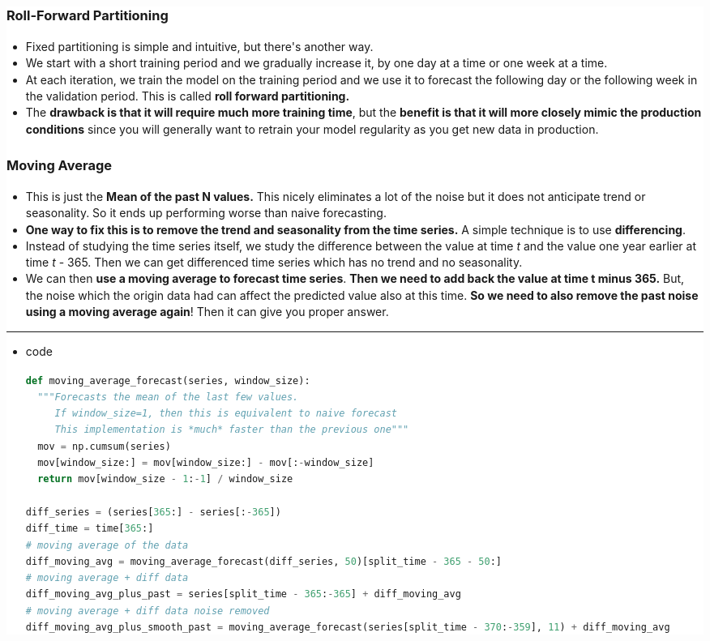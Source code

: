 
### Roll-Forward Partitioning

  - Fixed partitioning is simple and intuitive, but there's another way.
  - We start with a short training period and we gradually increase it, by one day at a time or one week at a time.
  - At each iteration, we train the model on the training period and we use it to forecast the following day or the following week in the validation period. This is called **roll forward partitioning.**
  - The **drawback is that it will require much more training time**, but the **benefit is that it will more closely mimic the production conditions** since you will generally want to retrain your model regularity as you get new data in production.

### Moving Average

  - This is just the **Mean of the past N values.** This nicely eliminates a lot of the noise but it does not anticipate trend or seasonality. So it ends up performing worse than naive forecasting.
  - **One way to fix this is to remove the trend and seasonality from the time series.** A simple technique is to use **differencing**.
  - Instead of studying the time series itself, we study the difference between the value at time $t$ and the value one year earlier at time $t$ - 365. Then we can get differenced time series which has no trend and no seasonality.
  - We can then **use a moving average to forecast time series**. **Then we need to add back the value at time t minus 365.** But, the noise which the origin data had can affect the predicted value also at this time. **So we need to also remove the past noise using a moving average again**! Then it can give you proper answer.

---
* code
    ```python
    def moving_average_forecast(series, window_size):
      """Forecasts the mean of the last few values.
         If window_size=1, then this is equivalent to naive forecast
         This implementation is *much* faster than the previous one"""
      mov = np.cumsum(series)
      mov[window_size:] = mov[window_size:] - mov[:-window_size]
      return mov[window_size - 1:-1] / window_size

    diff_series = (series[365:] - series[:-365])
    diff_time = time[365:]
    # moving average of the data
    diff_moving_avg = moving_average_forecast(diff_series, 50)[split_time - 365 - 50:]
    # moving average + diff data
    diff_moving_avg_plus_past = series[split_time - 365:-365] + diff_moving_avg
    # moving average + diff data noise removed
    diff_moving_avg_plus_smooth_past = moving_average_forecast(series[split_time - 370:-359], 11) + diff_moving_avg
    ```
